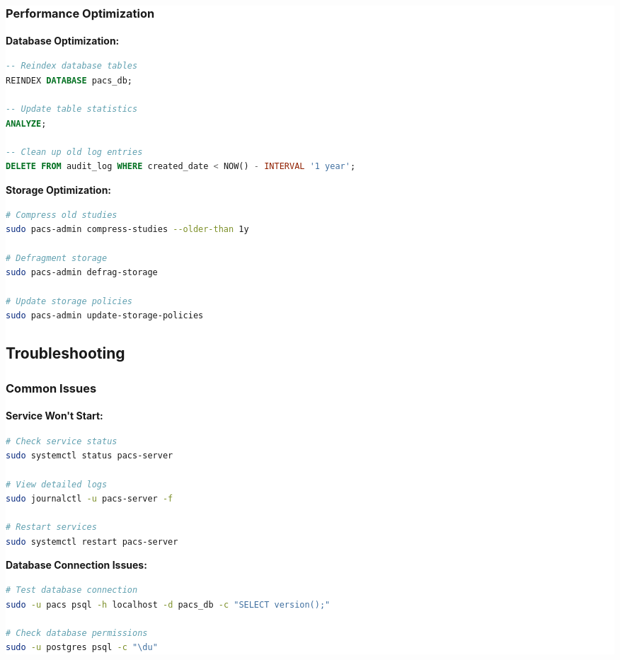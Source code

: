 ### Performance Optimization

**Database Optimization:**

```sql
-- Reindex database tables
REINDEX DATABASE pacs_db;

-- Update table statistics
ANALYZE;

-- Clean up old log entries
DELETE FROM audit_log WHERE created_date < NOW() - INTERVAL '1 year';
```

**Storage Optimization:**

```bash
# Compress old studies
sudo pacs-admin compress-studies --older-than 1y

# Defragment storage
sudo pacs-admin defrag-storage

# Update storage policies
sudo pacs-admin update-storage-policies
```

## Troubleshooting

### Common Issues

**Service Won't Start:**

```bash
# Check service status
sudo systemctl status pacs-server

# View detailed logs
sudo journalctl -u pacs-server -f

# Restart services
sudo systemctl restart pacs-server
```

**Database Connection Issues:**

```bash
# Test database connection
sudo -u pacs psql -h localhost -d pacs_db -c "SELECT version();"

# Check database permissions
sudo -u postgres psql -c "\du"
```
